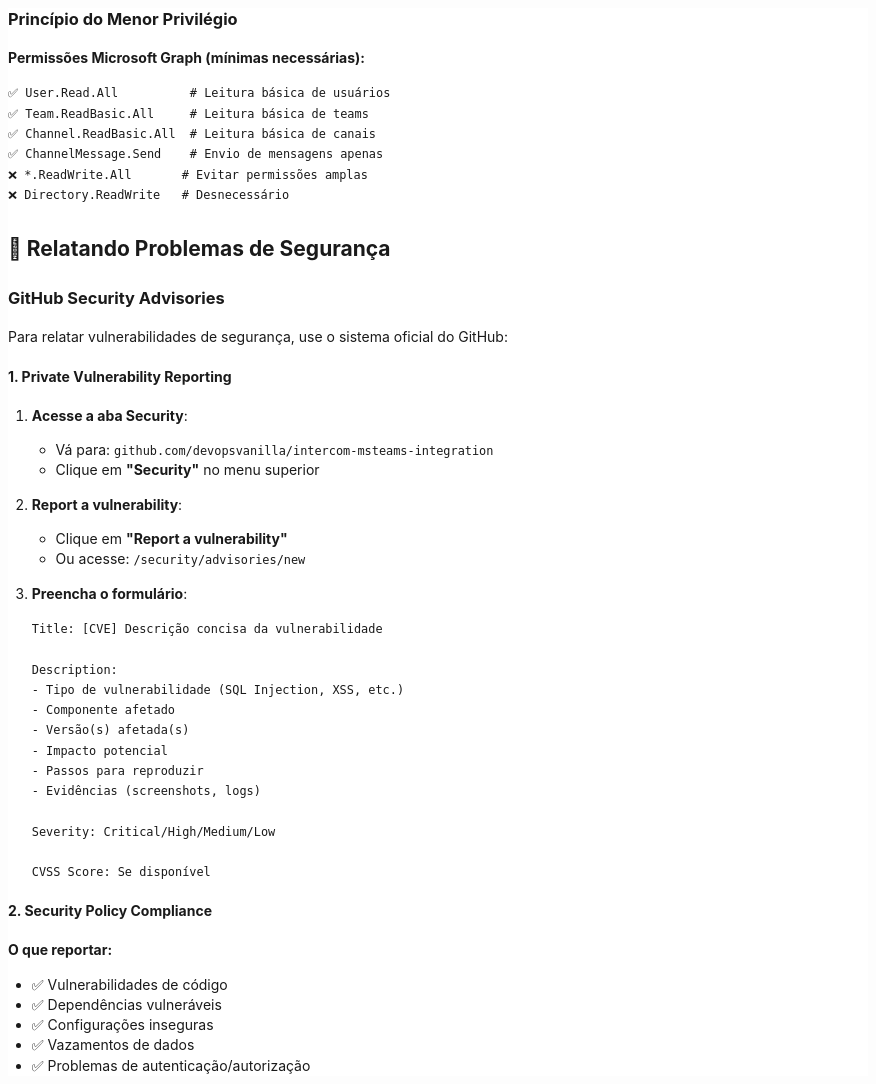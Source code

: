 ```env
```

### Princípio do Menor Privilégio

**Permissões Microsoft Graph (mínimas necessárias):**

```text
✅ User.Read.All          # Leitura básica de usuários
✅ Team.ReadBasic.All     # Leitura básica de teams
✅ Channel.ReadBasic.All  # Leitura básica de canais
✅ ChannelMessage.Send    # Envio de mensagens apenas
❌ *.ReadWrite.All       # Evitar permissões amplas
❌ Directory.ReadWrite   # Desnecessário
```

## 🚨 Relatando Problemas de Segurança

### GitHub Security Advisories

Para relatar vulnerabilidades de segurança, use o sistema oficial do GitHub:

#### 1. **Private Vulnerability Reporting**

1. **Acesse a aba Security**:
   - Vá para: `github.com/devopsvanilla/intercom-msteams-integration`
   - Clique em **"Security"** no menu superior

2. **Report a vulnerability**:
   - Clique em **"Report a vulnerability"**
   - Ou acesse: `/security/advisories/new`

3. **Preencha o formulário**:

   ```text
   Title: [CVE] Descrição concisa da vulnerabilidade

   Description:
   - Tipo de vulnerabilidade (SQL Injection, XSS, etc.)
   - Componente afetado
   - Versão(s) afetada(s)
   - Impacto potencial
   - Passos para reproduzir
   - Evidências (screenshots, logs)

   Severity: Critical/High/Medium/Low

   CVSS Score: Se disponível
   ```

#### 2. **Security Policy Compliance**

**O que reportar:**

- ✅ Vulnerabilidades de código
- ✅ Dependências vulneráveis
- ✅ Configurações inseguras
- ✅ Vazamentos de dados
- ✅ Problemas de autenticação/autorização
